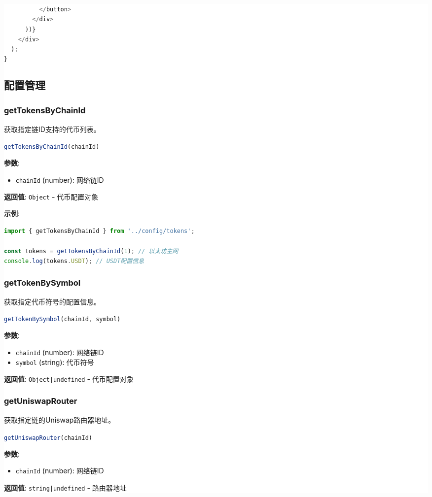 ```javascript
          </button>
        </div>
      ))}
    </div>
  );
}
```

## 配置管理

### getTokensByChainId

获取指定链ID支持的代币列表。

```javascript
getTokensByChainId(chainId)
```

**参数**:
- `chainId` (number): 网络链ID

**返回值**: `Object` - 代币配置对象

**示例**:
```javascript
import { getTokensByChainId } from '../config/tokens';

const tokens = getTokensByChainId(1); // 以太坊主网
console.log(tokens.USDT); // USDT配置信息
```

### getTokenBySymbol

获取指定代币符号的配置信息。

```javascript
getTokenBySymbol(chainId, symbol)
```

**参数**:
- `chainId` (number): 网络链ID
- `symbol` (string): 代币符号

**返回值**: `Object|undefined` - 代币配置对象

### getUniswapRouter

获取指定链的Uniswap路由器地址。

```javascript
getUniswapRouter(chainId)
```

**参数**:
- `chainId` (number): 网络链ID

**返回值**: `string|undefined` - 路由器地址
